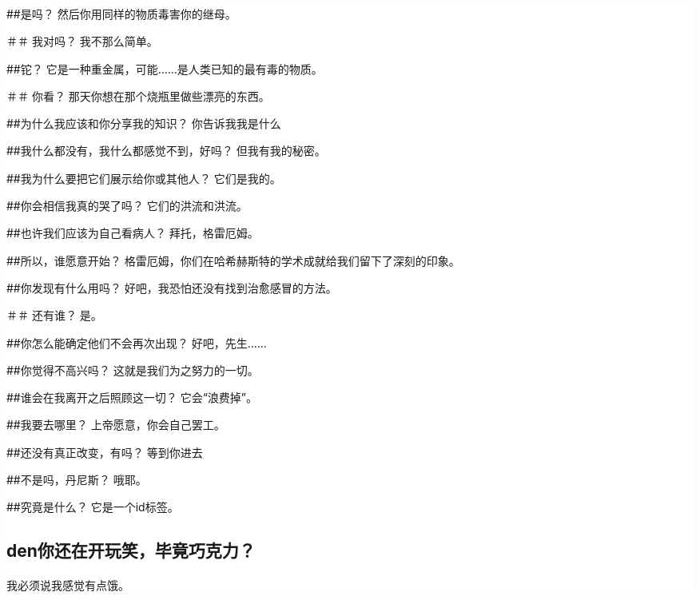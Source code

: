 ##是吗？
然后你用同样的物质毒害你的继母。

＃＃ 我对吗？
我不那么简单。

##铊？
它是一种重金属，可能......是人类已知的最有毒的物质。

＃＃ 你看？
那天你想在那个烧瓶里做些漂亮的东西。

##为什么我应该和你分享我的知识？
你告诉我我是什么

##我什么都没有，我什么都感觉不到，好吗？
但我有我的秘密。

##我为什么要把它们展示给你或其他人？
它们是我的。

##你会相信我真的哭了吗？
它们的洪流和洪流。

##也许我们应该为自己看病人？
拜托，格雷厄姆。

##所以，谁愿意开始？
格雷厄姆，你们在哈希赫斯特的学术成就给我们留下了深刻的印象。

##你发现有什么用吗？
好吧，我恐怕还没有找到治愈感冒的方法。

＃＃ 还有谁？
是。

##你怎么能确定他们不会再次出现？
好吧，先生......

##你觉得不高兴吗？
这就是我们为之努力的一切。

##谁会在我离开之后照顾这一切？
它会“浪费掉”。

##我要去哪里？
上帝愿意，你会自己罢工。

##还没有真正改变，有吗？
等到你进去

##不是吗，丹尼斯？
哦耶。

##究竟是什么？
它是一个id标签。

## den你还在开玩笑，毕竟巧克力？
我必须说我感觉有点饿。
